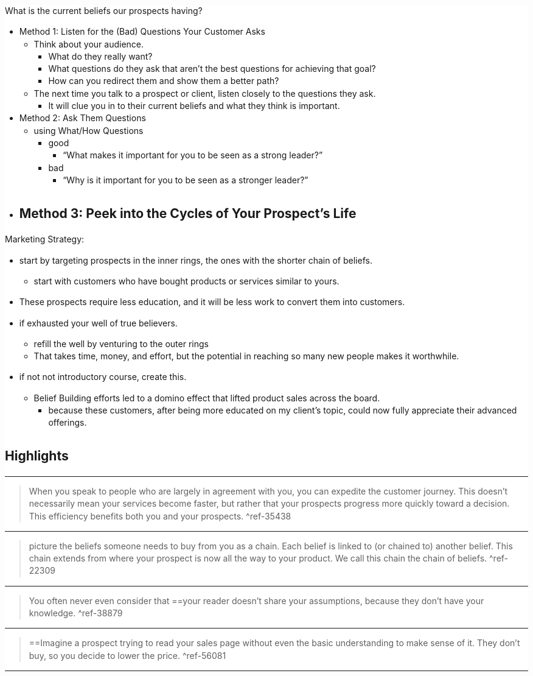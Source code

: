 
What is the current beliefs our prospects having?
- Method 1: Listen for the (Bad) Questions Your Customer Asks
	- Think about your audience.
		- What do they really want? 
		- What questions do they ask that aren’t the best questions for achieving that goal?
		- How can you redirect them and show them a better path?
	- The next time you talk to a prospect or client, listen closely to the questions they ask.
		- It will clue you in to their current beliefs and what they think is important. 
- Method 2: Ask Them Questions
	- using What/How Questions
		- good
			- “What makes it important for you to be seen as a strong leader?” 
		- bad
			- “Why is it important for you to be seen as a stronger leader?”
- Method 3: Peek into the Cycles of Your Prospect’s Life
	- 


Marketing Strategy:
- start by targeting prospects in the inner rings, the ones with the shorter chain of beliefs. 
	- start with customers who have bought products or services similar to yours.
- These prospects require less education, and it will be less work to convert them into customers. 

- if exhausted your well of true believers. 
	- refill the well by venturing to the outer rings
	- That takes time, money, and effort, but the potential in reaching so many new people makes it worthwhile. 

- if not not introductory course, create this.
	- Belief Building efforts led to a domino effect that lifted product sales across the board. 
		- because these customers, after being more educated on my client’s topic, could now fully appreciate their advanced offerings. 




## Highlights

---
>When you speak to people who are largely in agreement with you, you can expedite the customer journey. This doesn’t necessarily mean your services become faster, but rather that your prospects progress more quickly toward a decision. This efficiency benefits both you and your prospects. ^ref-35438

---
>picture the beliefs someone needs to buy from you as a chain. Each belief is linked to (or chained to) another belief. This chain extends from where your prospect is now all the way to your product. We call this chain the chain of beliefs. ^ref-22309

---
>You often never even consider that ==your reader doesn’t share your assumptions, because they don’t have your knowledge. ^ref-38879

---
>==Imagine a prospect trying to read your sales page without even the basic understanding to make sense of it. They don’t buy, so you decide to lower the price. ^ref-56081

---